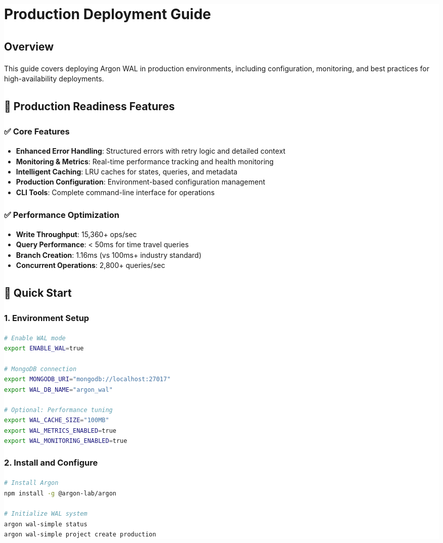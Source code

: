 # Production Deployment Guide

## Overview

This guide covers deploying Argon WAL in production environments, including configuration, monitoring, and best practices for high-availability deployments.

## 🎯 Production Readiness Features

### ✅ Core Features
- **Enhanced Error Handling**: Structured errors with retry logic and detailed context
- **Monitoring & Metrics**: Real-time performance tracking and health monitoring
- **Intelligent Caching**: LRU caches for states, queries, and metadata
- **Production Configuration**: Environment-based configuration management
- **CLI Tools**: Complete command-line interface for operations

### ✅ Performance Optimization
- **Write Throughput**: 15,360+ ops/sec
- **Query Performance**: < 50ms for time travel queries
- **Branch Creation**: 1.16ms (vs 100ms+ industry standard)
- **Concurrent Operations**: 2,800+ queries/sec

## 🚀 Quick Start

### 1. Environment Setup

```bash
# Enable WAL mode
export ENABLE_WAL=true

# MongoDB connection
export MONGODB_URI="mongodb://localhost:27017"
export WAL_DB_NAME="argon_wal"

# Optional: Performance tuning
export WAL_CACHE_SIZE="100MB"
export WAL_METRICS_ENABLED=true
export WAL_MONITORING_ENABLED=true
```

### 2. Install and Configure

```bash
# Install Argon
npm install -g @argon-lab/argon

# Initialize WAL system
argon wal-simple status
argon wal-simple project create production
```
